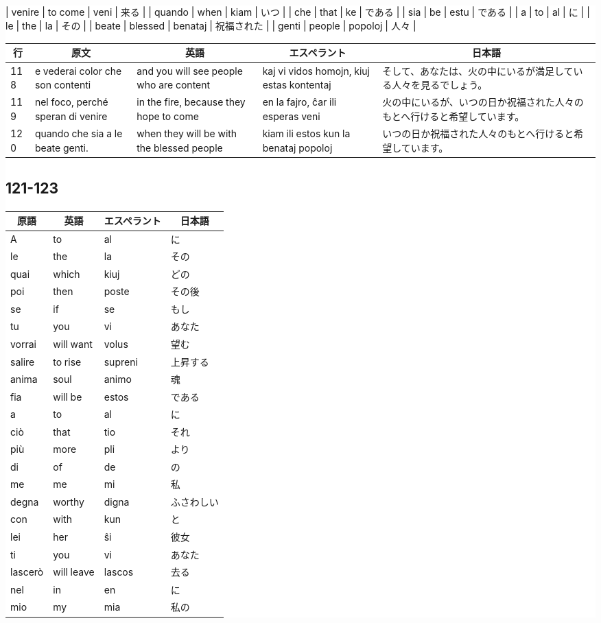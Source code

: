 | venire | to come | veni | 来る |
| quando | when | kiam | いつ |
| che | that | ke | である |
| sia | be | estu | である |
| a | to | al | に |
| le | the | la | その |
| beate | blessed | benataj | 祝福された |
| genti | people | popoloj | 人々 |

| 行 | 原文 | 英語 | エスペラント | 日本語 |
| --- | --- | --- | --- | --- |
| 118 | e vederai color che son contenti | and you will see people who are content | kaj vi vidos homojn, kiuj estas kontentaj | そして、あなたは、火の中にいるが満足している人々を見るでしょう。 |
| 119 | nel foco, perché speran di venire | in the fire, because they hope to come | en la fajro, ĉar ili esperas veni | 火の中にいるが、いつの日か祝福された人々のもとへ行けると希望しています。 |
| 120 | quando che sia a le beate genti. | when they will be with the blessed people | kiam ili estos kun la benataj popoloj | いつの日か祝福された人々のもとへ行けると希望しています。 |

## 121-123

| 原語 | 英語 | エスペラント | 日本語 |
| --- | --- | --- | --- |
| A | to | al | に |
| le | the | la | その |
| quai | which | kiuj | どの |
| poi | then | poste | その後 |
| se | if | se | もし |
| tu | you | vi | あなた |
| vorrai | will want | volus | 望む |
| salire | to rise | supreni | 上昇する |
| anima | soul | animo | 魂 |
| fia | will be | estos | である |
| a | to | al | に |
| ciò | that | tio | それ |
| più | more | pli | より |
| di | of | de | の |
| me | me | mi | 私 |
| degna | worthy | digna | ふさわしい |
| con | with | kun | と |
| lei | her | ŝi | 彼女 |
| ti | you | vi | あなた |
| lascerò | will leave | lascos | 去る |
| nel | in | en | に |
| mio | my | mia | 私の |
